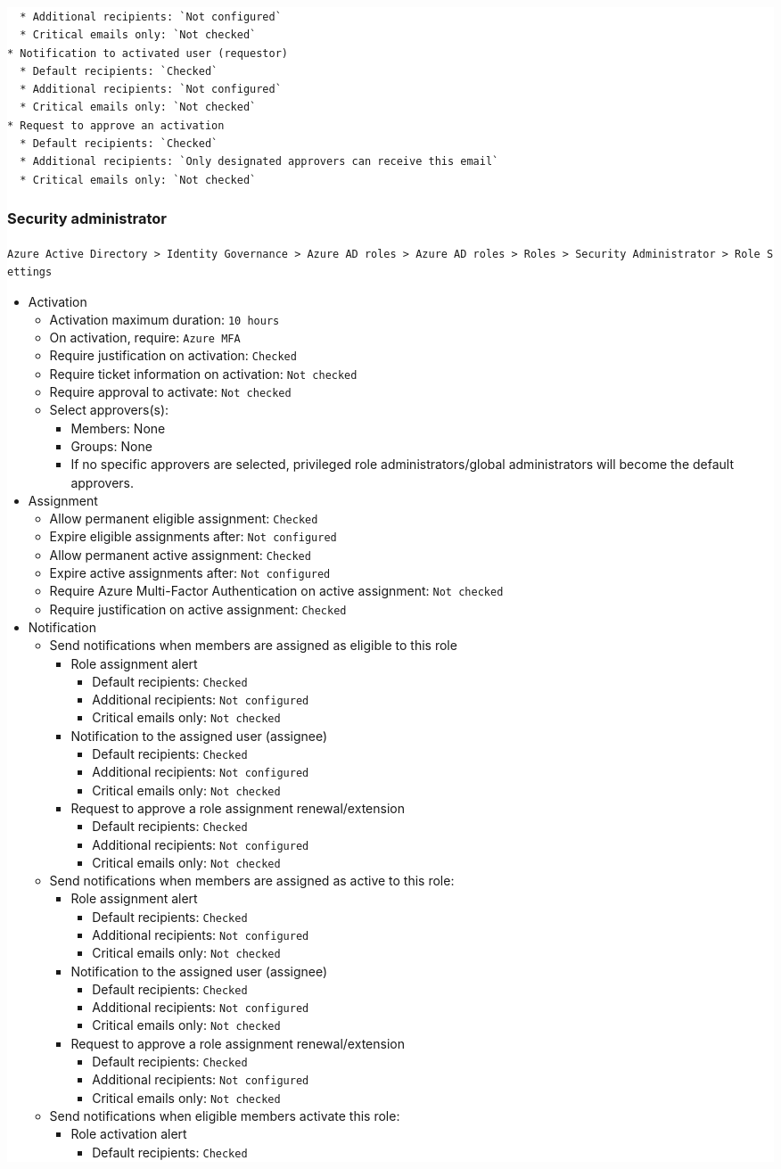       * Additional recipients: `Not configured`
      * Critical emails only: `Not checked`
    * Notification to activated user (requestor)
      * Default recipients: `Checked`
      * Additional recipients: `Not configured`
      * Critical emails only: `Not checked`
    * Request to approve an activation
      * Default recipients: `Checked`
      * Additional recipients: `Only designated approvers can receive this email`
      * Critical emails only: `Not checked`

### Security administrator

`Azure Active Directory > Identity Governance > Azure AD roles > Azure AD roles > Roles > Security Administrator > Role Settings`

* Activation
  * Activation maximum duration: `10 hours`
  * On activation, require: `Azure MFA`
  * Require justification on activation: `Checked`
  * Require ticket information on activation: `Not checked`
  * Require approval to activate: `Not checked`
  * Select approvers(s):
    * Members: None
    * Groups: None 
    * If no specific approvers are selected, privileged role administrators/global administrators will become the default approvers.
* Assignment
  * Allow permanent eligible assignment: `Checked`
  * Expire eligible assignments after: `Not configured`
  * Allow permanent active assignment: `Checked`
  * Expire active assignments after: `Not configured`
  * Require Azure Multi-Factor Authentication on active assignment: `Not checked`
  * Require justification on active assignment: `Checked`
* Notification
  * Send notifications when members are assigned as eligible to this role
    * Role assignment alert
      * Default recipients: `Checked`
      * Additional recipients: `Not configured`
      * Critical emails only: `Not checked`
    * Notification to the assigned user (assignee)
      * Default recipients: `Checked`
      * Additional recipients: `Not configured`
      * Critical emails only: `Not checked`
    * Request to approve a role assignment renewal/extension
      * Default recipients: `Checked`
      * Additional recipients: `Not configured`
      * Critical emails only: `Not checked`
  * Send notifications when members are assigned as active to this role:
    * Role assignment alert
      * Default recipients: `Checked`
      * Additional recipients: `Not configured`
      * Critical emails only: `Not checked`
    * Notification to the assigned user (assignee)
      * Default recipients: `Checked`
      * Additional recipients: `Not configured`
      * Critical emails only: `Not checked`
    * Request to approve a role assignment renewal/extension
      * Default recipients: `Checked`
      * Additional recipients: `Not configured`
      * Critical emails only: `Not checked`
  * Send notifications when eligible members activate this role:
    * Role activation alert
      * Default recipients: `Checked`